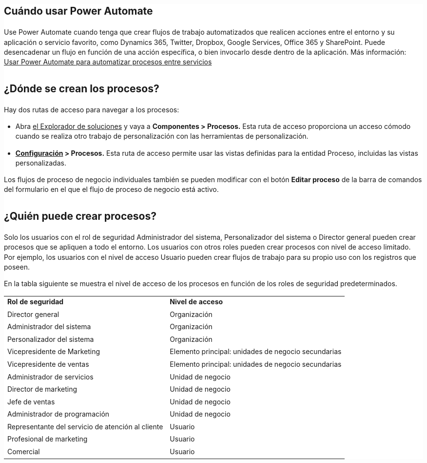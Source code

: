 <a name="useMSFlow"></a>   
## <a name="when-to-use-power-automate"></a>Cuándo usar Power Automate  
 Use Power Automate cuando tenga que crear flujos de trabajo automatizados que realicen acciones entre el entorno y su aplicación o servicio favorito, como Dynamics 365, Twitter, Dropbox, Google Services, Office 365 y SharePoint. Puede desencadenar un flujo en función de una acción específica, o bien invocarlo desde dentro de la aplicación. Más información: [Usar Power Automate para automatizar procesos entre servicios](https://docs.microsoft.com/dynamics365/customer-engagement/basics/use-flow-automate-processes-across-services
)  
  
<a name="BKMK_Where"></a>   
## <a name="where-do-i-go-to-create-processes"></a>¿Dónde se crean los procesos?  
 Hay dos rutas de acceso para navegar a los procesos:  
  
- Abra [el Explorador de soluciones](/powerapps/maker/model-driven-apps/advanced-navigation#solution-explorer) y vaya a **Componentes > Procesos.** Esta ruta de acceso proporciona un acceso cómodo cuando se realiza otro trabajo de personalización con las herramientas de personalización.  

- **[Configuración](/powerapps/maker/model-driven-apps/advanced-navigation#settings) > Procesos.** Esta ruta de acceso permite usar las vistas definidas para la entidad Proceso, incluidas las vistas personalizadas.  
  
 Los flujos de proceso de negocio individuales también se pueden modificar con el botón **Editar proceso** de la barra de comandos del formulario en el que el flujo de proceso de negocio está activo.  
  
<a name="BKMK_WhoCreate"></a>   
## <a name="who-can-create-processes"></a>¿Quién puede crear procesos?  
 Solo los usuarios con el rol de seguridad Administrador del sistema, Personalizador del sistema o Director general pueden crear procesos que se apliquen a todo el entorno. Los usuarios con otros roles pueden crear procesos con nivel de acceso limitado. Por ejemplo, los usuarios con el nivel de acceso Usuario pueden crear flujos de trabajo para su propio uso con los registros que poseen.  
  
 En la tabla siguiente se muestra el nivel de acceso de los procesos en función de los roles de seguridad predeterminados.  
  
|||  
|-|-|  
|**Rol de seguridad**|**Nivel de acceso**|  
|Director general|Organización|  
|Administrador del sistema|Organización|  
|Personalizador del sistema|Organización|  
|Vicepresidente de Marketing|Elemento principal: unidades de negocio secundarias|  
|Vicepresidente de ventas|Elemento principal: unidades de negocio secundarias|  
|Administrador de servicios|Unidad de negocio|  
|Director de marketing|Unidad de negocio|  
|Jefe de ventas|Unidad de negocio|  
|Administrador de programación|Unidad de negocio|  
|Representante del servicio de atención al cliente|Usuario|  
|Profesional de marketing|Usuario|  
|Comercial|Usuario|  
